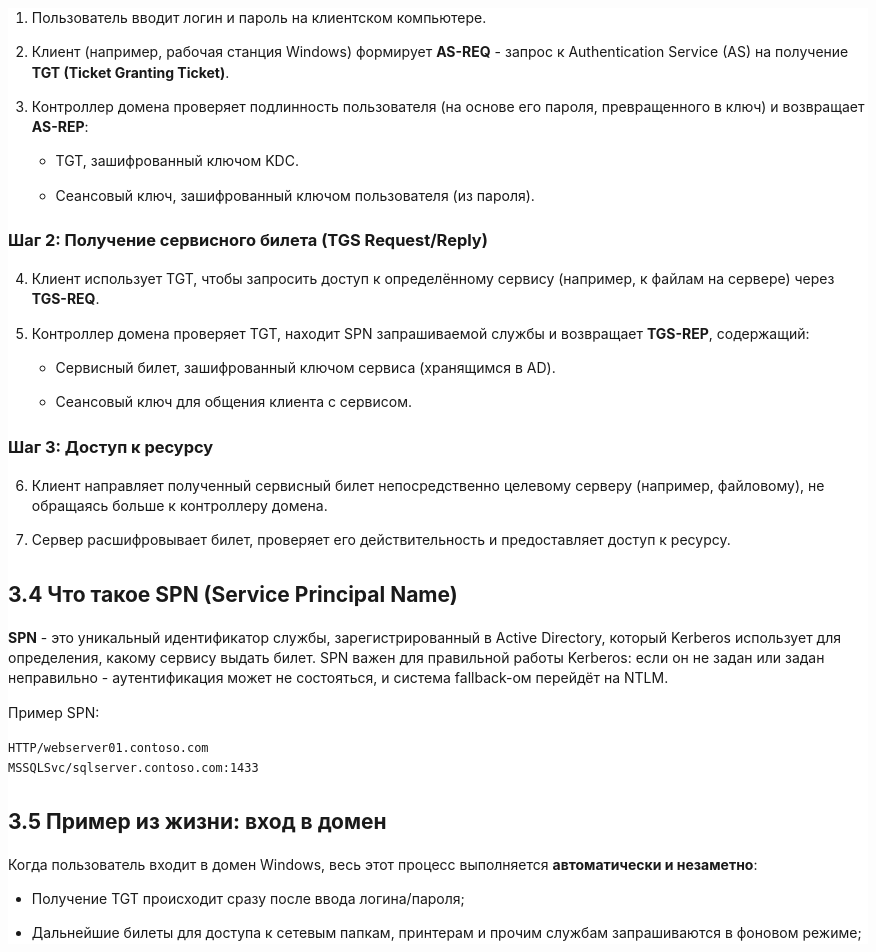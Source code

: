 1. Пользователь вводит логин и пароль на клиентском компьютере.
    
2. Клиент (например, рабочая станция Windows) формирует **AS-REQ** - запрос к Authentication Service (AS) на получение **TGT (Ticket Granting Ticket)**.
    
3. Контроллер домена проверяет подлинность пользователя (на основе его пароля, превращенного в ключ) и возвращает **AS-REP**:
    
    - TGT, зашифрованный ключом KDC.
        
    - Сеансовый ключ, зашифрованный ключом пользователя (из пароля).
        

### **Шаг 2: Получение сервисного билета (TGS Request/Reply)**

4. Клиент использует TGT, чтобы запросить доступ к определённому сервису (например, к файлам на сервере) через **TGS-REQ**.
    
5. Контроллер домена проверяет TGT, находит SPN запрашиваемой службы и возвращает **TGS-REP**, содержащий:
    
    - Сервисный билет, зашифрованный ключом сервиса (хранящимся в AD).
        
    - Сеансовый ключ для общения клиента с сервисом.
        

### **Шаг 3: Доступ к ресурсу**

6. Клиент направляет полученный сервисный билет непосредственно целевому серверу (например, файловому), не обращаясь больше к контроллеру домена.
    
7. Сервер расшифровывает билет, проверяет его действительность и предоставляет доступ к ресурсу.
    

## **3.4 Что такое SPN (Service Principal Name)**

**SPN** - это уникальный идентификатор службы, зарегистрированный в Active Directory, который Kerberos использует для определения, какому сервису выдать билет. SPN важен для правильной работы Kerberos: если он не задан или задан неправильно - аутентификация может не состояться, и система fallback-ом перейдёт на NTLM.

Пример SPN:

```
HTTP/webserver01.contoso.com  
MSSQLSvc/sqlserver.contoso.com:1433
```

## **3.5 Пример из жизни: вход в домен**

Когда пользователь входит в домен Windows, весь этот процесс выполняется **автоматически и незаметно**:

- Получение TGT происходит сразу после ввода логина/пароля;
    
- Дальнейшие билеты для доступа к сетевым папкам, принтерам и прочим службам запрашиваются в фоновом режиме;
    